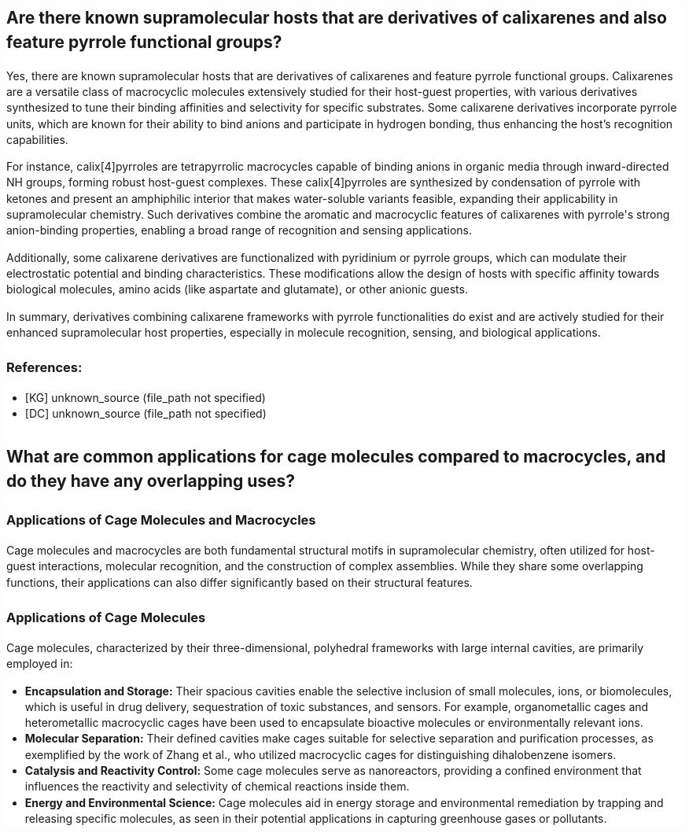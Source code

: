 ## Are there known supramolecular hosts that are derivatives of calixarenes and also feature pyrrole functional groups?

Yes, there are known supramolecular hosts that are derivatives of calixarenes and feature pyrrole functional groups. Calixarenes are a versatile class of macrocyclic molecules extensively studied for their host-guest properties, with various derivatives synthesized to tune their binding affinities and selectivity for specific substrates. Some calixarene derivatives incorporate pyrrole units, which are known for their ability to bind anions and participate in hydrogen bonding, thus enhancing the host’s recognition capabilities.

For instance, calix[4]pyrroles are tetrapyrrolic macrocycles capable of binding anions in organic media through inward-directed NH groups, forming robust host-guest complexes. These calix[4]pyrroles are synthesized by condensation of pyrrole with ketones and present an amphiphilic interior that makes water-soluble variants feasible, expanding their applicability in supramolecular chemistry. Such derivatives combine the aromatic and macrocyclic features of calixarenes with pyrrole's strong anion-binding properties, enabling a broad range of recognition and sensing applications.

Additionally, some calixarene derivatives are functionalized with pyridinium or pyrrole groups, which can modulate their electrostatic potential and binding characteristics. These modifications allow the design of hosts with specific affinity towards biological molecules, amino acids (like aspartate and glutamate), or other anionic guests.

In summary, derivatives combining calixarene frameworks with pyrrole functionalities do exist and are actively studied for their enhanced supramolecular host properties, especially in molecule recognition, sensing, and biological applications.

### References:
- [KG] unknown_source (file_path not specified)
- [DC] unknown_source (file_path not specified)

## What are common applications for cage molecules compared to macrocycles, and do they have any overlapping uses?

### Applications of Cage Molecules and Macrocycles

Cage molecules and macrocycles are both fundamental structural motifs in supramolecular chemistry, often utilized for host-guest interactions, molecular recognition, and the construction of complex assemblies. While they share some overlapping functions, their applications can also differ significantly based on their structural features.

### Applications of Cage Molecules

Cage molecules, characterized by their three-dimensional, polyhedral frameworks with large internal cavities, are primarily employed in:

- **Encapsulation and Storage:** Their spacious cavities enable the selective inclusion of small molecules, ions, or biomolecules, which is useful in drug delivery, sequestration of toxic substances, and sensors. For example, organometallic cages and heterometallic macrocyclic cages have been used to encapsulate bioactive molecules or environmentally relevant ions.
- **Molecular Separation:** Their defined cavities make cages suitable for selective separation and purification processes, as exemplified by the work of Zhang et al., who utilized macrocyclic cages for distinguishing dihalobenzene isomers.
- **Catalysis and Reactivity Control:** Some cage molecules serve as nanoreactors, providing a confined environment that influences the reactivity and selectivity of chemical reactions inside them.
- **Energy and Environmental Science:** Cage molecules aid in energy storage and environmental remediation by trapping and releasing specific molecules, as seen in their potential applications in capturing greenhouse gases or pollutants.
